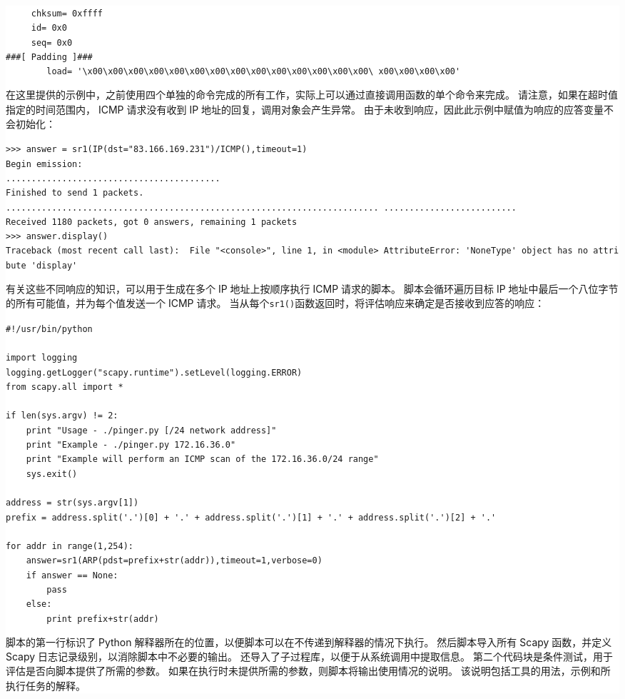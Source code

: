 ```
     chksum= 0xffff
     id= 0x0
     seq= 0x0 
###[ Padding ]###
        load= '\x00\x00\x00\x00\x00\x00\x00\x00\x00\x00\x00\x00\x00\x00\ x00\x00\x00\x00' 
```

在这里提供的示例中，之前使用四个单独的命令完成的所有工作，实际上可以通过直接调用函数的单个命令来完成。 请注意，如果在超时值指定的时间范围内， ICMP 请求没有收到 IP 地址的回复，调用对象会产生异常。 由于未收到响应，因此此示例中赋值为响应的应答变量不会初始化：

```
>>> answer = sr1(IP(dst="83.166.169.231")/ICMP(),timeout=1) 
Begin emission: 
..........................................
Finished to send 1 packets. 
......................................................................... ..........................
Received 1180 packets, got 0 answers, remaining 1 packets 
>>> answer.display() 
Traceback (most recent call last):  File "<console>", line 1, in <module> AttributeError: 'NoneType' object has no attribute 'display'
```

有关这些不同响应的知识，可以用于生成在多个 IP 地址上按顺序执行 ICMP 请求的脚本。 脚本会循环遍历目标 IP 地址中最后一个八位字节的所有可能值，并为每个值发送一个 ICMP 请求。 当从每个`sr1()`函数返回时，将评估响应来确定是否接收到应答的响应：

```
#!/usr/bin/python

import logging 
logging.getLogger("scapy.runtime").setLevel(logging.ERROR) 
from scapy.all import *

if len(sys.argv) != 2:   
    print "Usage - ./pinger.py [/24 network address]"   
    print "Example - ./pinger.py 172.16.36.0"   
    print "Example will perform an ICMP scan of the 172.16.36.0/24 range"   
    sys.exit()

address = str(sys.argv[1]) 
prefix = address.split('.')[0] + '.' + address.split('.')[1] + '.' + address.split('.')[2] + '.'

for addr in range(1,254):   
    answer=sr1(ARP(pdst=prefix+str(addr)),timeout=1,verbose=0)   
    if answer == None:      
        pass   
    else:      
        print prefix+str(addr)
```

脚本的第一行标识了 Python 解释器所在的位置，以便脚本可以在不传递到解释器的情况下执行。 然后脚本导入所有 Scapy 函数，并定义 Scapy 日志记录级别，以消除脚本中不必要的输出。 还导入了子过程库，以便于从系统调用中提取信息。 第二个代码块是条件测试，用于评估是否向脚本提供了所需的参数。 如果在执行时未提供所需的参数，则脚本将输出使用情况的说明。 该说明包括工具的用法，示例和所执行任务的解释。
